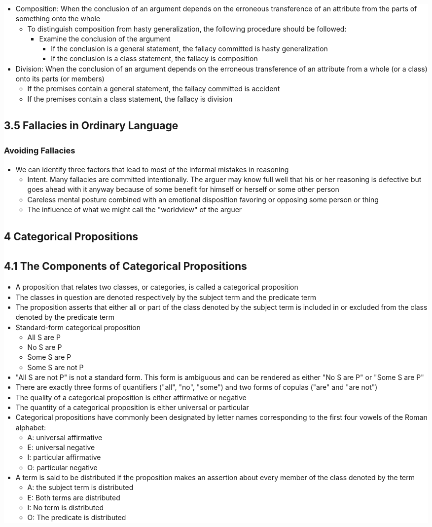 * Composition: When the conclusion of an argument depends on the erroneous transference of an attribute from the parts of something onto the whole
	* To distinguish composition from hasty generalization, the following procedure should be followed:
		* Examine the conclusion of the argument
			* If the conclusion is a general statement, the fallacy committed is hasty generalization
			* If the conclusion is a class statement, the fallacy is composition
* Division: When the conclusion of an argument depends on the erroneous transference of an attribute from a whole (or a class) onto its parts (or members)
	* If the premises contain a general statement, the fallacy committed is accident
	* If the premises contain a class statement, the fallacy is division

## 3.5 Fallacies in Ordinary Language
### Avoiding Fallacies
* We can identify three factors that lead to most of the informal mistakes in reasoning
	* Intent. Many fallacies are committed intentionally. The arguer may know full well that his or her reasoning is defective but goes ahead with it anyway because of some benefit for himself or herself or some other person
	* Careless mental posture combined with an emotional disposition favoring or opposing some person or thing
	* The influence of what we might call the "worldview" of the arguer

## 4 Categorical Propositions
## 4.1 The Components of Categorical Propositions
* A proposition that relates two classes, or categories, is called a categorical proposition
* The classes in question are denoted respectively by the subject term and the predicate term
* The proposition asserts that either all or part of the class denoted by the subject term is included in or excluded from the class denoted by the predicate term
* Standard-form categorical proposition
	* All S are P
	* No S are P
	* Some S are P
	* Some S are not P
* "All S are not P" is not a standard form. This form is ambiguous and can be rendered as either "No S are P" or "Some S are P"
* There are exactly three forms of quantifiers ("all", "no", "some") and two forms of copulas ("are" and "are not")
* The quality of a categorical proposition is either affirmative or negative
* The quantity of a categorical proposition is either universal or particular
* Categorical propositions have commonly been designated by letter names corresponding to the first four vowels of the Roman alphabet:
	* A: universal affirmative
	* E: universal negative
	* I: particular affirmative
	* O: particular negative
* A term is said to be distributed if the proposition makes an assertion about every member of the class denoted by the term
	* A: the subject term is distributed
	* E: Both terms are distributed
	* I: No term is distributed
	* O: The predicate is distributed
